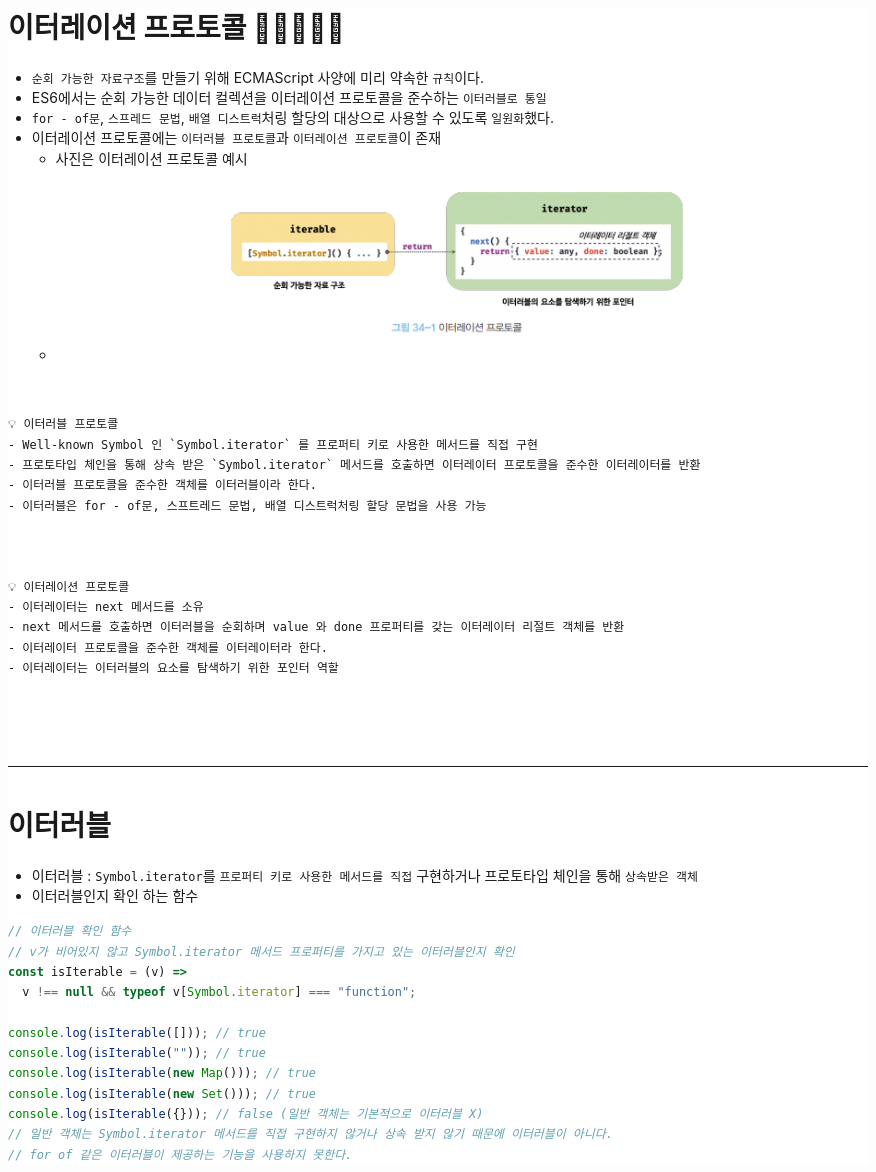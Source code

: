 # 이터레이션 프로토콜 🎯💡🔥📌✅

- `순회 가능한 자료구조`를 만들기 위해 ECMAScript 사양에 미리 약속한 `규칙`이다.
- ES6에서는 순회 가능한 데이터 컬렉션을 이터레이션 프로토콜을 준수하는 `이터러블로 통일`
- `for - of문`, `스프레드 문법`, `배열 디스트럭`처링 할당의 대상으로 사용할 수 있도록 `일원화`했다.
- 이터레이션 프로토콜에는 `이터러블 프로토콜`과 `이터레이션 프로토콜`이 존재
  - 사진은 이터레이션 프로토콜 예시
  - ![image](../image/615.png)<br />

<br />

```
💡 이터러블 프로토콜
- Well-known Symbol 인 `Symbol.iterator` 를 프로퍼티 키로 사용한 메서드를 직접 구현
- 프로토타입 체인을 통해 상속 받은 `Symbol.iterator` 메서드를 호출하면 이터레이터 프로토콜을 준수한 이터레이터를 반환
- 이터러블 프로토콜을 준수한 객체를 이터러블이라 한다.
- 이터러블은 for - of문, 스프트레드 문법, 배열 디스트럭처링 할당 문법을 사용 가능



💡 이터레이션 프로토콜
- 이터레이터는 next 메서드를 소유
- next 메서드를 호출하면 이터러블을 순회하며 value 와 done 프로퍼티를 갖는 이터레이터 리절트 객체를 반환
- 이터레이터 프로토콜을 준수한 객체를 이터레이터라 한다.
- 이터레이터는 이터러블의 요소를 탐색하기 위한 포인터 역할
```

<br />
<br />
<br />

---

# 이터러블

- 이터러블 : `Symbol.iterator`를 `프로퍼티 키로 사용한 메서드를 직접` 구현하거나 프로토타입 체인을 통해 `상속받은 객체`
- 이터러블인지 확인 하는 함수

```js
// 이터러블 확인 함수
// v가 비어있지 않고 Symbol.iterator 메서드 프로퍼티를 가지고 있는 이터러블인지 확인
const isIterable = (v) =>
  v !== null && typeof v[Symbol.iterator] === "function";

console.log(isIterable([])); // true
console.log(isIterable("")); // true
console.log(isIterable(new Map())); // true
console.log(isIterable(new Set())); // true
console.log(isIterable({})); // false (일반 객체는 기본적으로 이터러블 X)
// 일반 객체는 Symbol.iterator 메서드를 직접 구현하지 않거나 상속 받지 않기 때문에 이터러블이 아니다.
// for of 같은 이터러블이 제공하는 기능을 사용하지 못한다.
```
